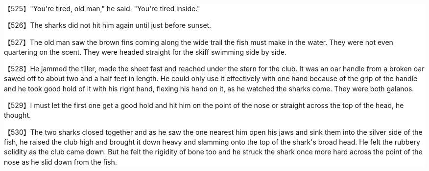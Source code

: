 【525】"You're tired, old man," he said. "You're tired inside."

【526】The sharks did not hit him again until just before sunset.

【527】The old man saw the brown fins coming along the wide trail the fish must make in the water. They were not even quartering on the scent. They were headed straight for the skiff swimming side by side.

【528】He jammed the tiller, made the sheet fast and reached under the stern for the club. It was an oar handle from a broken oar sawed off to about two and a half feet in length. He could only use it effectively with one hand because of the grip of the handle and he took good hold of it with his right hand, flexing his hand on it, as he watched the sharks come. They were both galanos.

【529】I must let the first one get a good hold and hit him on the point of the nose or straight across the top of the head, he thought.

【530】The two sharks closed together and as he saw the one nearest him open his jaws and sink them into the silver side of the fish, he raised the club high and brought it down heavy and slamming onto the top of the shark's broad head. He felt the rubbery solidity as the club came down. But he felt the rigidity of bone too and he struck the shark once more hard across the point of the nose as he slid down from the fish.

